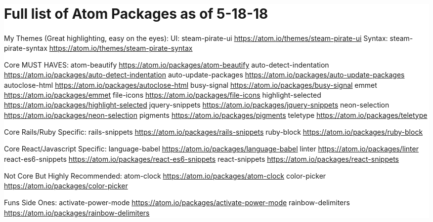 # Full list of Atom Packages as of 5-18-18
 My Themes (Great highlighting, easy on the eyes):
   UI: steam-pirate-ui
     https://atom.io/themes/steam-pirate-ui
   Syntax: steam-pirate-syntax
     https://atom.io/themes/steam-pirate-syntax

 Core MUST HAVES:
   atom-beautify
     https://atom.io/packages/atom-beautify
   auto-detect-indentation
     https://atom.io/packages/auto-detect-indentation
   auto-update-packages
     https://atom.io/packages/auto-update-packages
   autoclose-html
     https://atom.io/packages/autoclose-html
   busy-signal
     https://atom.io/packages/busy-signal
   emmet
     https://atom.io/packages/emmet
   file-icons
     https://atom.io/packages/file-icons
   highlight-selected
     https://atom.io/packages/highlight-selected
   jquery-snippets
     https://atom.io/packages/jquery-snippets
   neon-selection
     https://atom.io/packages/neon-selection
   pigments
     https://atom.io/packages/pigments
   teletype
     https://atom.io/packages/teletype

 Core Rails/Ruby Specific:
   rails-snippets
     https://atom.io/packages/rails-snippets
   ruby-block
     https://atom.io/packages/ruby-block

 Core React/Javascript Specific:
   language-babel
     https://atom.io/packages/language-babel
   linter
     https://atom.io/packages/linter
   react-es6-snippets
     https://atom.io/packages/react-es6-snippets
   react-snippets
     https://atom.io/packages/react-snippets

 Not Core But Highly Recommended:
   atom-clock
     https://atom.io/packages/atom-clock
   color-picker
     https://atom.io/packages/color-picker

 Funs Side Ones:
   activate-power-mode
     https://atom.io/packages/activate-power-mode
   rainbow-delimiters
     https://atom.io/packages/rainbow-delimiters
